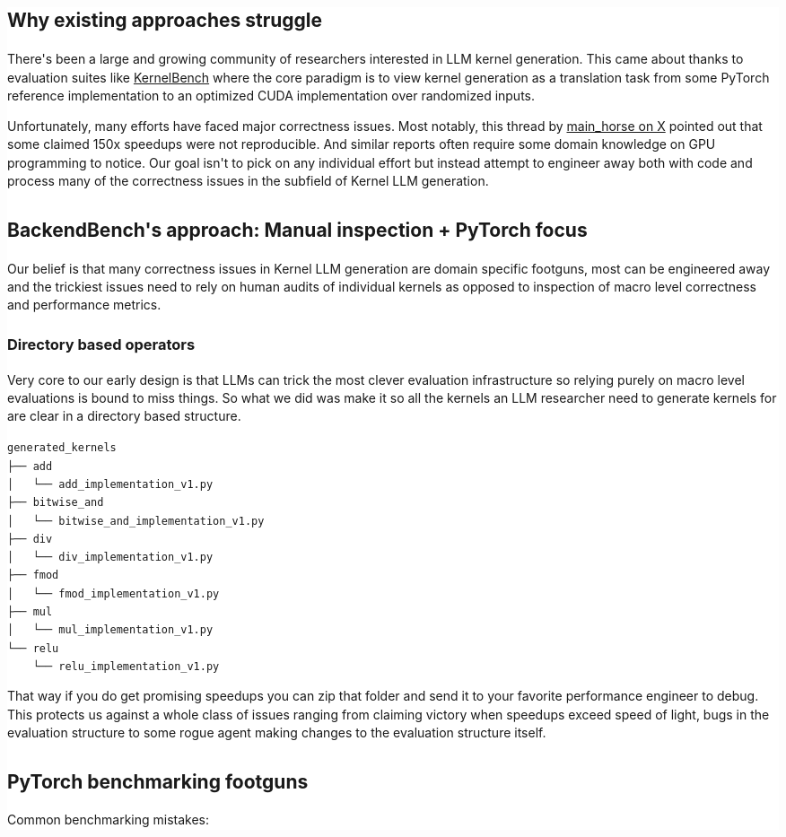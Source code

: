## Why existing approaches struggle

There's been a large and growing community of researchers interested in LLM kernel generation. This came about thanks to evaluation suites like [KernelBench](https://scalingintelligence.stanford.edu/blogs/kernelbench/) where the core paradigm is to view kernel generation as a translation task from some PyTorch reference implementation to an optimized CUDA implementation over randomized inputs.

Unfortunately, many efforts have faced major correctness issues. Most notably, this thread by [main_horse on X](https://x.com/main_horse/status/1892446384910987718) pointed out that some claimed 150x speedups were not reproducible. And similar reports often require some domain knowledge on GPU programming to notice. Our goal isn't to pick on any individual effort but instead attempt to engineer away both with code and process many of the correctness issues in the subfield of Kernel LLM generation.

## BackendBench's approach: Manual inspection + PyTorch focus

Our belief is that many correctness issues in Kernel LLM generation are domain specific footguns, most can be engineered away and the trickiest issues need to rely on human audits of individual kernels as opposed to inspection of macro level correctness and performance metrics.

### Directory based operators

Very core to our early design is that LLMs can trick the most clever evaluation infrastructure so relying purely on macro level evaluations is bound to miss things. So what we did was make it so all the kernels an LLM researcher need to generate kernels for are clear in a directory based structure.

```bash
generated_kernels
├── add
│   └── add_implementation_v1.py
├── bitwise_and
│   └── bitwise_and_implementation_v1.py
├── div
│   └── div_implementation_v1.py
├── fmod
│   └── fmod_implementation_v1.py
├── mul
│   └── mul_implementation_v1.py
└── relu
    └── relu_implementation_v1.py
```

That way if you do get promising speedups you can zip that folder and send it to your favorite performance engineer to debug. This protects us against a whole class of issues ranging from claiming victory when speedups exceed speed of light, bugs in the evaluation structure to some rogue agent making changes to the evaluation structure itself.


## PyTorch benchmarking footguns

Common benchmarking mistakes:
